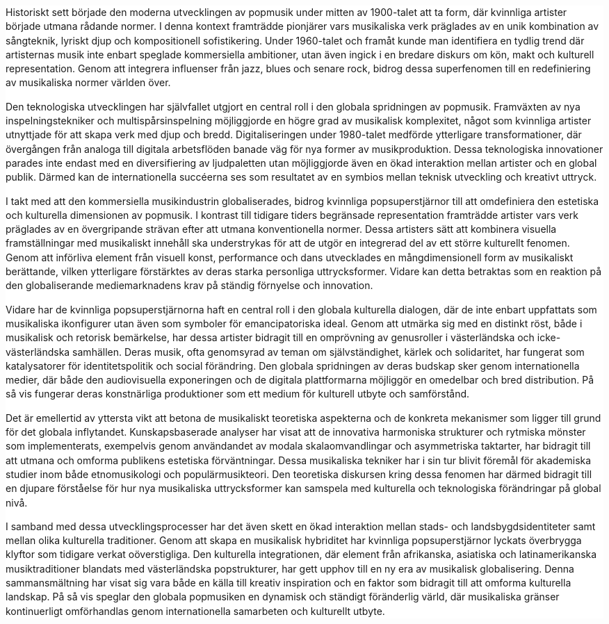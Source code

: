 Historiskt sett började den moderna utvecklingen av popmusik under mitten av 1900-talet att ta form,
där kvinnliga artister började utmana rådande normer. I denna kontext framträdde pionjärer vars
musikaliska verk präglades av en unik kombination av sångteknik, lyriskt djup och kompositionell
sofistikering. Under 1960-talet och framåt kunde man identifiera en tydlig trend där artisternas
musik inte enbart speglade kommersiella ambitioner, utan även ingick i en bredare diskurs om kön,
makt och kulturell representation. Genom att integrera influenser från jazz, blues och senare rock,
bidrog dessa superfenomen till en redefiniering av musikaliska normer världen över.

Den teknologiska utvecklingen har självfallet utgjort en central roll i den globala spridningen av
popmusik. Framväxten av nya inspelningstekniker och multispårsinspelning möjliggjorde en högre grad
av musikalisk komplexitet, något som kvinnliga artister utnyttjade för att skapa verk med djup och
bredd. Digitaliseringen under 1980-talet medförde ytterligare transformationer, där övergången från
analoga till digitala arbetsflöden banade väg för nya former av musikproduktion. Dessa teknologiska
innovationer parades inte endast med en diversifiering av ljudpaletten utan möjliggjorde även en
ökad interaktion mellan artister och en global publik. Därmed kan de internationella succéerna ses
som resultatet av en symbios mellan teknisk utveckling och kreativt uttryck.

I takt med att den kommersiella musikindustrin globaliserades, bidrog kvinnliga popsuperstjärnor
till att omdefiniera den estetiska och kulturella dimensionen av popmusik. I kontrast till tidigare
tiders begränsade representation framträdde artister vars verk präglades av en övergripande strävan
efter att utmana konventionella normer. Dessa artisters sätt att kombinera visuella framställningar
med musikaliskt innehåll ska understrykas för att de utgör en integrerad del av ett större
kulturellt fenomen. Genom att införliva element från visuell konst, performance och dans utvecklades
en mångdimensionell form av musikaliskt berättande, vilken ytterligare förstärktes av deras starka
personliga uttrycksformer. Vidare kan detta betraktas som en reaktion på den globaliserande
mediemarknadens krav på ständig förnyelse och innovation.

Vidare har de kvinnliga popsuperstjärnorna haft en central roll i den globala kulturella dialogen,
där de inte enbart uppfattats som musikaliska ikonfigurer utan även som symboler för emancipatoriska
ideal. Genom att utmärka sig med en distinkt röst, både i musikalisk och retorisk bemärkelse, har
dessa artister bidragit till en omprövning av genusroller i västerländska och icke-västerländska
samhällen. Deras musik, ofta genomsyrad av teman om självständighet, kärlek och solidaritet, har
fungerat som katalysatorer för identitetspolitik och social förändring. Den globala spridningen av
deras budskap sker genom internationella medier, där både den audiovisuella exponeringen och de
digitala plattformarna möjliggör en omedelbar och bred distribution. På så vis fungerar deras
konstnärliga produktioner som ett medium för kulturell utbyte och samförstånd.

Det är emellertid av yttersta vikt att betona de musikaliskt teoretiska aspekterna och de konkreta
mekanismer som ligger till grund för det globala inflytandet. Kunskapsbaserade analyser har visat
att de innovativa harmoniska strukturer och rytmiska mönster som implementerats, exempelvis genom
användandet av modala skalaomvandlingar och asymmetriska taktarter, har bidragit till att utmana och
omforma publikens estetiska förväntningar. Dessa musikaliska tekniker har i sin tur blivit föremål
för akademiska studier inom både etnomusikologi och populärmusikteori. Den teoretiska diskursen
kring dessa fenomen har därmed bidragit till en djupare förståelse för hur nya musikaliska
uttrycksformer kan samspela med kulturella och teknologiska förändringar på global nivå.

I samband med dessa utvecklingsprocesser har det även skett en ökad interaktion mellan stads- och
landsbygdsidentiteter samt mellan olika kulturella traditioner. Genom att skapa en musikalisk
hybriditet har kvinnliga popsuperstjärnor lyckats överbrygga klyftor som tidigare verkat
oöverstigliga. Den kulturella integrationen, där element från afrikanska, asiatiska och
latinamerikanska musiktraditioner blandats med västerländska popstrukturer, har gett upphov till en
ny era av musikalisk globalisering. Denna sammansmältning har visat sig vara både en källa till
kreativ inspiration och en faktor som bidragit till att omforma kulturella landskap. På så vis
speglar den globala popmusiken en dynamisk och ständigt föränderlig värld, där musikaliska gränser
kontinuerligt omförhandlas genom internationella samarbeten och kulturellt utbyte.
